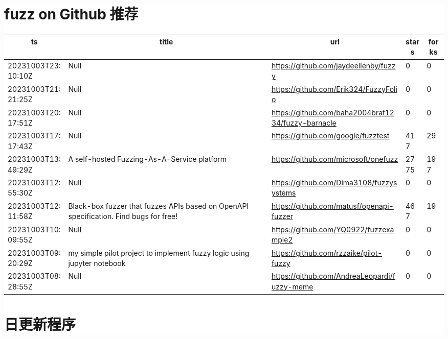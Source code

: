 
# fuzz on Github 推荐
| ts | title | url | stars | forks| 
| --- | --- | --- | --- | ---| 
| 20231003T23:10:10Z | Null | https://github.com/jaydeellenby/fuzzy | 0 | 0| 
| 20231003T21:21:25Z | Null | https://github.com/Erik324/FuzzyFolio | 0 | 0| 
| 20231003T20:17:51Z | Null | https://github.com/baha2004brat1234/fuzzy-barnacle | 0 | 0| 
| 20231003T17:17:43Z | Null | https://github.com/google/fuzztest | 417 | 29| 
| 20231003T13:49:29Z | A self-hosted Fuzzing-As-A-Service platform | https://github.com/microsoft/onefuzz | 2775 | 197| 
| 20231003T12:55:30Z | Null | https://github.com/Dima3108/fuzzysystems | 0 | 0| 
| 20231003T12:11:58Z | Black-box fuzzer that fuzzes APIs based on OpenAPI specification. Find bugs for free! | https://github.com/matusf/openapi-fuzzer | 467 | 19| 
| 20231003T10:09:55Z | Null | https://github.com/YQ0922/fuzzexample2 | 0 | 0| 
| 20231003T09:20:29Z | my simple pilot project to implement fuzzy logic using jupyter notebook | https://github.com/rzzaike/pilot-fuzzy | 0 | 0| 
| 20231003T08:28:55Z | Null | https://github.com/AndreaLeopardi/fuzzy-meme | 0 | 0| 



# 日更新程序
